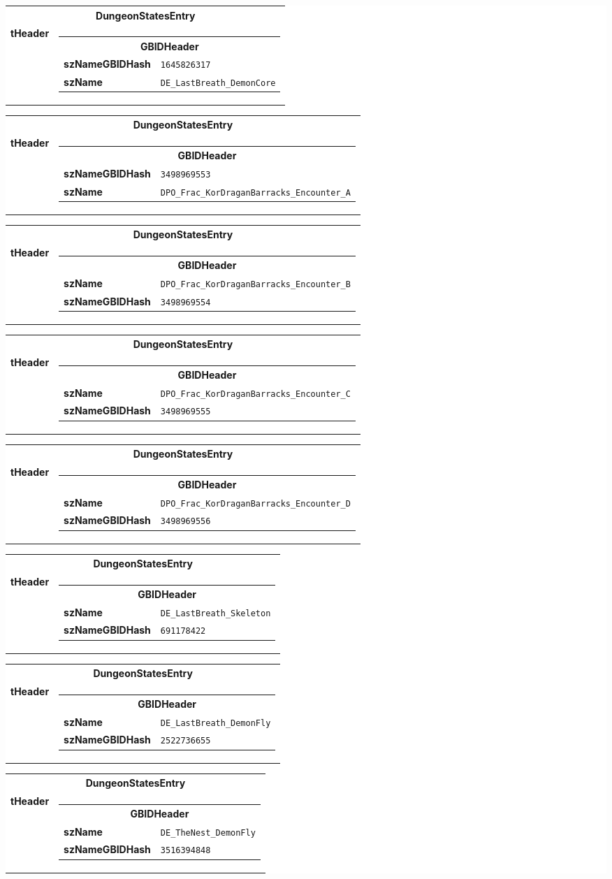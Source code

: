 </td></tr></table>


<table><tr><th colspan="100%">DungeonStatesEntry</th></tr><tr><td><b>tHeader</b></td><td><table><tr><th colspan="100%">GBIDHeader</th></tr><tr><td><b>szNameGBIDHash</b></td><td><code>1645826317</code></td></tr><tr><td><b>szName</b></td><td><code>DE_LastBreath_DemonCore</code></td></tr></table>

</td></tr></table>


<table><tr><th colspan="100%">DungeonStatesEntry</th></tr><tr><td><b>tHeader</b></td><td><table><tr><th colspan="100%">GBIDHeader</th></tr><tr><td><b>szNameGBIDHash</b></td><td><code>3498969553</code></td></tr><tr><td><b>szName</b></td><td><code>DPO_Frac_KorDraganBarracks_Encounter_A</code></td></tr></table>

</td></tr></table>


<table><tr><th colspan="100%">DungeonStatesEntry</th></tr><tr><td><b>tHeader</b></td><td><table><tr><th colspan="100%">GBIDHeader</th></tr><tr><td><b>szName</b></td><td><code>DPO_Frac_KorDraganBarracks_Encounter_B</code></td></tr><tr><td><b>szNameGBIDHash</b></td><td><code>3498969554</code></td></tr></table>

</td></tr></table>


<table><tr><th colspan="100%">DungeonStatesEntry</th></tr><tr><td><b>tHeader</b></td><td><table><tr><th colspan="100%">GBIDHeader</th></tr><tr><td><b>szName</b></td><td><code>DPO_Frac_KorDraganBarracks_Encounter_C</code></td></tr><tr><td><b>szNameGBIDHash</b></td><td><code>3498969555</code></td></tr></table>

</td></tr></table>


<table><tr><th colspan="100%">DungeonStatesEntry</th></tr><tr><td><b>tHeader</b></td><td><table><tr><th colspan="100%">GBIDHeader</th></tr><tr><td><b>szName</b></td><td><code>DPO_Frac_KorDraganBarracks_Encounter_D</code></td></tr><tr><td><b>szNameGBIDHash</b></td><td><code>3498969556</code></td></tr></table>

</td></tr></table>


<table><tr><th colspan="100%">DungeonStatesEntry</th></tr><tr><td><b>tHeader</b></td><td><table><tr><th colspan="100%">GBIDHeader</th></tr><tr><td><b>szName</b></td><td><code>DE_LastBreath_Skeleton</code></td></tr><tr><td><b>szNameGBIDHash</b></td><td><code>691178422</code></td></tr></table>

</td></tr></table>


<table><tr><th colspan="100%">DungeonStatesEntry</th></tr><tr><td><b>tHeader</b></td><td><table><tr><th colspan="100%">GBIDHeader</th></tr><tr><td><b>szName</b></td><td><code>DE_LastBreath_DemonFly</code></td></tr><tr><td><b>szNameGBIDHash</b></td><td><code>2522736655</code></td></tr></table>

</td></tr></table>


<table><tr><th colspan="100%">DungeonStatesEntry</th></tr><tr><td><b>tHeader</b></td><td><table><tr><th colspan="100%">GBIDHeader</th></tr><tr><td><b>szName</b></td><td><code>DE_TheNest_DemonFly</code></td></tr><tr><td><b>szNameGBIDHash</b></td><td><code>3516394848</code></td></tr></table>

</td></tr></table>
